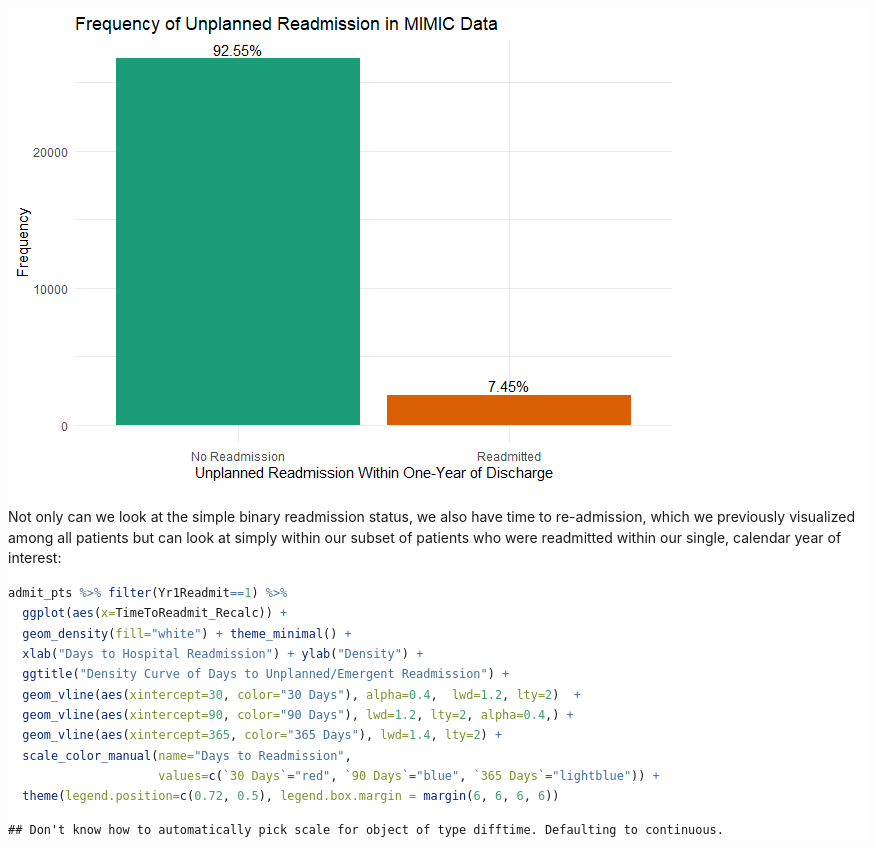 ![](Thesis_Cleaning_EDA_files/figure-html/unnamed-chunk-31-1.png)


Not only can we look at the simple binary readmission status, we also have time to re-admission, which we previously visualized among all patients but can look at simply within our subset of patients who were readmitted within our single, calendar year of interest:


```r
admit_pts %>% filter(Yr1Readmit==1) %>% 
  ggplot(aes(x=TimeToReadmit_Recalc)) +
  geom_density(fill="white") + theme_minimal() +
  xlab("Days to Hospital Readmission") + ylab("Density") +
  ggtitle("Density Curve of Days to Unplanned/Emergent Readmission") +
  geom_vline(aes(xintercept=30, color="30 Days"), alpha=0.4,  lwd=1.2, lty=2)  +  
  geom_vline(aes(xintercept=90, color="90 Days"), lwd=1.2, lty=2, alpha=0.4,) +
  geom_vline(aes(xintercept=365, color="365 Days"), lwd=1.4, lty=2) +
  scale_color_manual(name="Days to Readmission",
                     values=c(`30 Days`="red", `90 Days`="blue", `365 Days`="lightblue")) +
  theme(legend.position=c(0.72, 0.5), legend.box.margin = margin(6, 6, 6, 6))
```

```
## Don't know how to automatically pick scale for object of type difftime. Defaulting to continuous.
```
